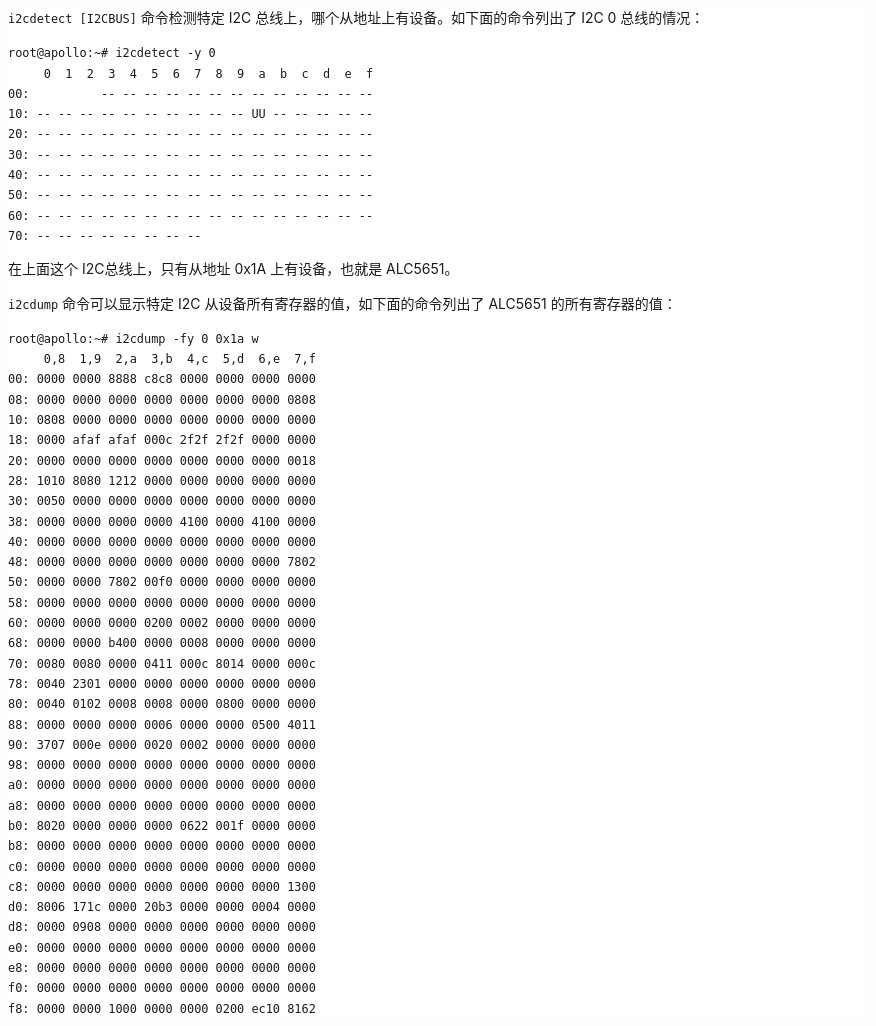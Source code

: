 `i2cdetect [I2CBUS]` 命令检测特定 I2C 总线上，哪个从地址上有设备。如下面的命令列出了 I2C 0 总线的情况：
```
root@apollo:~# i2cdetect -y 0
     0  1  2  3  4  5  6  7  8  9  a  b  c  d  e  f
00:          -- -- -- -- -- -- -- -- -- -- -- -- --
10: -- -- -- -- -- -- -- -- -- -- UU -- -- -- -- --
20: -- -- -- -- -- -- -- -- -- -- -- -- -- -- -- --
30: -- -- -- -- -- -- -- -- -- -- -- -- -- -- -- --
40: -- -- -- -- -- -- -- -- -- -- -- -- -- -- -- --
50: -- -- -- -- -- -- -- -- -- -- -- -- -- -- -- --
60: -- -- -- -- -- -- -- -- -- -- -- -- -- -- -- --
70: -- -- -- -- -- -- -- --
```

在上面这个 I2C总线上，只有从地址 0x1A 上有设备，也就是 ALC5651。

`i2cdump` 命令可以显示特定 I2C 从设备所有寄存器的值，如下面的命令列出了 ALC5651 的所有寄存器的值：
```
root@apollo:~# i2cdump -fy 0 0x1a w
     0,8  1,9  2,a  3,b  4,c  5,d  6,e  7,f
00: 0000 0000 8888 c8c8 0000 0000 0000 0000
08: 0000 0000 0000 0000 0000 0000 0000 0808
10: 0808 0000 0000 0000 0000 0000 0000 0000
18: 0000 afaf afaf 000c 2f2f 2f2f 0000 0000
20: 0000 0000 0000 0000 0000 0000 0000 0018
28: 1010 8080 1212 0000 0000 0000 0000 0000
30: 0050 0000 0000 0000 0000 0000 0000 0000
38: 0000 0000 0000 0000 4100 0000 4100 0000
40: 0000 0000 0000 0000 0000 0000 0000 0000
48: 0000 0000 0000 0000 0000 0000 0000 7802
50: 0000 0000 7802 00f0 0000 0000 0000 0000
58: 0000 0000 0000 0000 0000 0000 0000 0000
60: 0000 0000 0000 0200 0002 0000 0000 0000
68: 0000 0000 b400 0000 0008 0000 0000 0000
70: 0080 0080 0000 0411 000c 8014 0000 000c
78: 0040 2301 0000 0000 0000 0000 0000 0000
80: 0040 0102 0008 0008 0000 0800 0000 0000
88: 0000 0000 0000 0006 0000 0000 0500 4011
90: 3707 000e 0000 0020 0002 0000 0000 0000
98: 0000 0000 0000 0000 0000 0000 0000 0000
a0: 0000 0000 0000 0000 0000 0000 0000 0000
a8: 0000 0000 0000 0000 0000 0000 0000 0000
b0: 8020 0000 0000 0000 0622 001f 0000 0000
b8: 0000 0000 0000 0000 0000 0000 0000 0000
c0: 0000 0000 0000 0000 0000 0000 0000 0000
c8: 0000 0000 0000 0000 0000 0000 0000 1300
d0: 8006 171c 0000 20b3 0000 0000 0004 0000
d8: 0000 0908 0000 0000 0000 0000 0000 0000
e0: 0000 0000 0000 0000 0000 0000 0000 0000
e8: 0000 0000 0000 0000 0000 0000 0000 0000
f0: 0000 0000 0000 0000 0000 0000 0000 0000
f8: 0000 0000 1000 0000 0000 0200 ec10 8162
```
